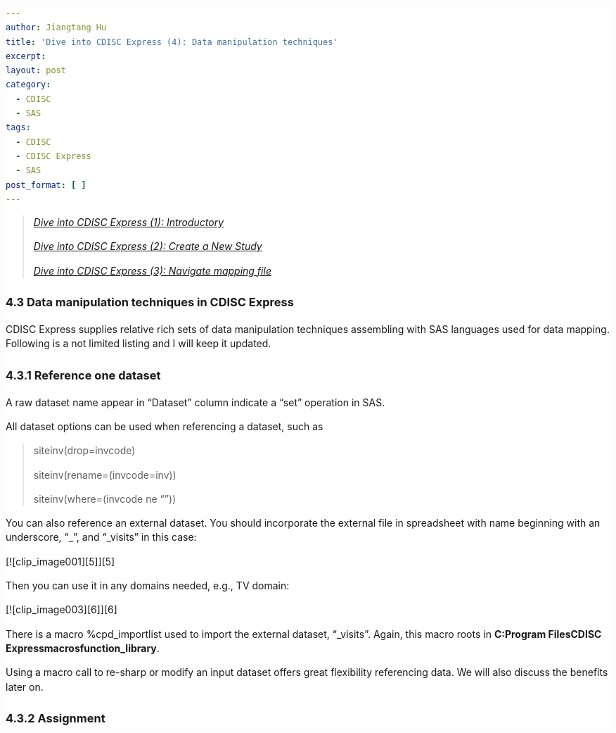 ```yaml
---
author: Jiangtang Hu
title: 'Dive into CDISC Express (4): Data manipulation techniques'
excerpt:
layout: post
category:
  - CDISC
  - SAS
tags:
  - CDISC
  - CDISC Express
  - SAS
post_format: [ ]
---
```

> [*Dive into CDISC Express (1): Introductory*][1]
> 
> *[Dive into CDISC Express (2): Create a New Study][2]*
> 
> *[Dive into CDISC Express (3): Navigate mapping file][3]*

### 4.3 Data manipulation techniques in CDISC Express

CDISC Express supplies relative rich sets of data manipulation techniques assembling with SAS languages used for data mapping. Following is a not limited listing and I will keep it updated.

### 4.3.1 Reference one dataset

A raw dataset name appear in “Dataset” column indicate a “set” operation in SAS.

All dataset options can be used when referencing a dataset, such as

> siteinv(drop=invcode)
> 
> siteinv(rename=(invcode=inv))
> 
> siteinv(where=(invcode ne “”))

You can also reference an external dataset. You should incorporate the external file in spreadsheet with name beginning with an underscore, “\_”, and “\_visits” in this case:

[![clip_image001][5]][5]

Then you can use it in any domains needed, e.g., TV domain:

[![clip_image003][6]][6]

There is a macro %cpd_importlist used to import the external dataset, “_visits”. Again, this macro roots in **C:Program FilesCDISC Expressmacrosfunction_library**.

Using a macro call to re-sharp or modify an input dataset offers great flexibility referencing data. We will also discuss the benefits later on.

### 4.3.2 Assignment


 [1]: http://www.jiangtanghu.com/blog/2011/06/28/dive-into-cdisc-express-1-introductory/
 [2]: http://www.jiangtanghu.com/blog/2011/07/02/dive-into-cdisc-express-2-create-a-new-study/
 [3]: http://www.jiangtanghu.com/blog/2011/07/03/dive-into-cdisc-express-3-navigate-mapping-file/
